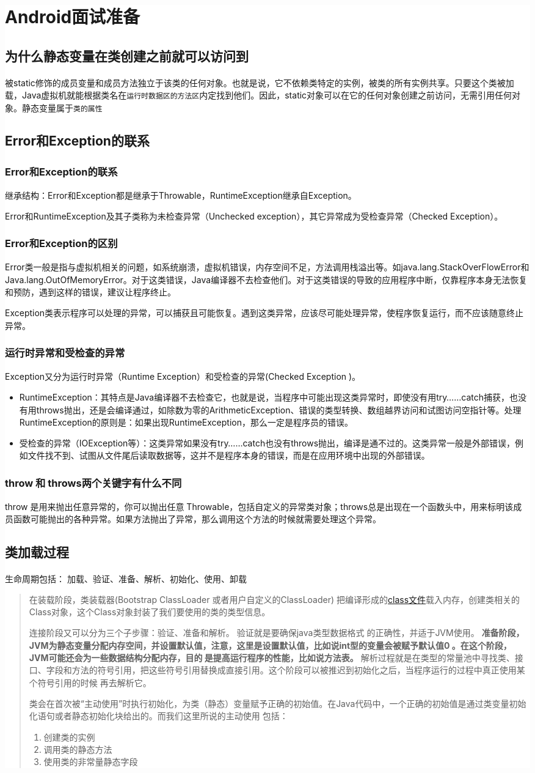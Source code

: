 # Android面试准备

## 为什么静态变量在类创建之前就可以访问到

被static修饰的成员变量和成员方法独立于该类的任何对象。也就是说，它不依赖类特定的实例，被类的所有实例共享。只要这个类被加载，Java虚拟机就能根据类名在`运行时数据区的方法区`内定找到他们。因此，static对象可以在它的任何对象创建之前访问，无需引用任何对象。静态变量属于`类的属性`



## Error和Exception的联系

### Error和Exception的联系

继承结构：Error和Exception都是继承于Throwable，RuntimeException继承自Exception。

Error和RuntimeException及其子类称为未检查异常（Unchecked exception），其它异常成为受检查异常（Checked Exception）。

### Error和Exception的区别

Error类一般是指与虚拟机相关的问题，如系统崩溃，虚拟机错误，内存空间不足，方法调用栈溢出等。如java.lang.StackOverFlowError和Java.lang.OutOfMemoryError。对于这类错误，Java编译器不去检查他们。对于这类错误的导致的应用程序中断，仅靠程序本身无法恢复和预防，遇到这样的错误，建议让程序终止。

Exception类表示程序可以处理的异常，可以捕获且可能恢复。遇到这类异常，应该尽可能处理异常，使程序恢复运行，而不应该随意终止异常。

### 运行时异常和受检查的异常

Exception又分为运行时异常（Runtime Exception）和受检查的异常(Checked Exception )。

- RuntimeException：其特点是Java编译器不去检查它，也就是说，当程序中可能出现这类异常时，即使没有用try……catch捕获，也没有用throws抛出，还是会编译通过，如除数为零的ArithmeticException、错误的类型转换、数组越界访问和试图访问空指针等。处理RuntimeException的原则是：如果出现RuntimeException，那么一定是程序员的错误。

- 受检查的异常（IOException等）：这类异常如果没有try……catch也没有throws抛出，编译是通不过的。这类异常一般是外部错误，例如文件找不到、试图从文件尾后读取数据等，这并不是程序本身的错误，而是在应用环境中出现的外部错误。



### throw 和 throws两个关键字有什么不同

throw 是用来抛出任意异常的，你可以抛出任意 Throwable，包括自定义的异常类对象；throws总是出现在一个函数头中，用来标明该成员函数可能抛出的各种异常。如果方法抛出了异常，那么调用这个方法的时候就需要处理这个异常。





## 类加载过程



生命周期包括： 加载、验证、准备、解析、初始化、使用、卸载



> 在装载阶段，类装载器(Bootstrap ClassLoader 或者用户自定义的ClassLoader) 把编译形成的[class文件](https://www.baidu.com/s?wd=class%E6%96%87%E4%BB%B6&tn=44039180_cpr&fenlei=mv6quAkxTZn0IZRqIHckPjm4nH00T1Y4PHRdPj6Ym1TsnAPhrH6d0ZwV5Hcvrjm3rH6sPfKWUMw85HfYnjn4nH6sgvPsT6KdThsqpZwYTjCEQLGCpyw9Uz4Bmy-bIi4WUvYETgN-TLwGUv3EnHbvnjbvnHDdPW0vnj6sPHfvn0)载入内存，创建类相关的Class对象，这个Class对象封装了我们要使用的类的类型信息。
>
> 连接阶段又可以分为三个子步骤：验证、准备和解析。
> 验证就是要确保java类型数据格式 的正确性，并适于JVM使用。
> **准备阶段，JVM为静态变量分配内存空间，并设置默认值，注意，这里是设置默认值，比如说int型的变量会被赋予默认值0 。在这个阶段，JVM可能还会为一些数据结构分配内存，目的 是提高运行程序的性能，比如说方法表。**
> 解析过程就是在类型的常量池中寻找类、接口、字段和方法的符号引用，把这些符号引用替换成直接引用。这个阶段可以被推迟到初始化之后，当程序运行的过程中真正使用某个符号引用的时候 再去解析它。
>
> 类会在首次被“主动使用”时执行初始化，为类（静态）变量赋予正确的初始值。在Java代码中，一个正确的初始值是通过类变量初始化语句或者静态初始化块给出的。而我们这里所说的主动使用 包括：
> 1. 创建类的实例
> 2. 调用类的静态方法
> 3. 使用类的非常量静态字段